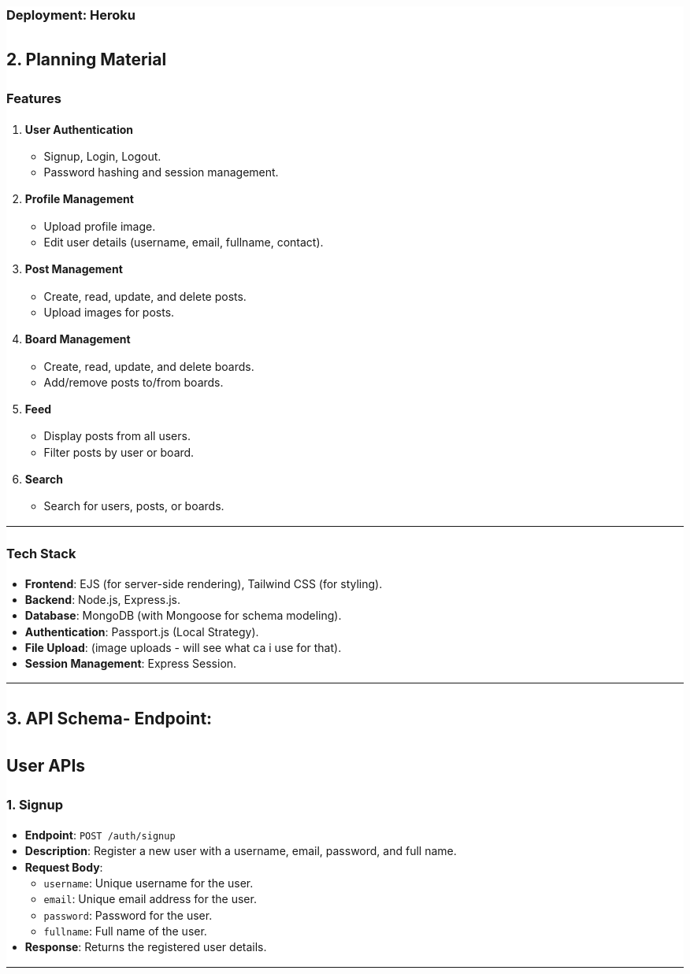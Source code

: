 


### Deployment: Heroku

## 2. Planning Material

### Features

1. **User Authentication**
   - Signup, Login, Logout.
   - Password hashing and session management.

2. **Profile Management**
   - Upload profile image.
   - Edit user details (username, email, fullname, contact).

3. **Post Management**
   - Create, read, update, and delete posts.
   - Upload images for posts.

4. **Board Management**
   - Create, read, update, and delete boards.
   - Add/remove posts to/from boards.

5. **Feed**
   - Display posts from all users.
   - Filter posts by user or board.

6. **Search**
   - Search for users, posts, or boards.

---

### Tech Stack

- **Frontend**: EJS (for server-side rendering), Tailwind CSS (for styling).
- **Backend**: Node.js, Express.js.
- **Database**: MongoDB (with Mongoose for schema modeling).
- **Authentication**: Passport.js (Local Strategy).
- **File Upload**: (image uploads - will see what ca i use for that).
- **Session Management**: Express Session.

---
## 3. API Schema- **Endpoint**: 

## User APIs

### 1. Signup
- **Endpoint**: `POST /auth/signup`
- **Description**: Register a new user with a username, email, password, and full name.
- **Request Body**:
  - `username`: Unique username for the user.
  - `email`: Unique email address for the user.
  - `password`: Password for the user.
  - `fullname`: Full name of the user.
- **Response**: Returns the registered user details.

---